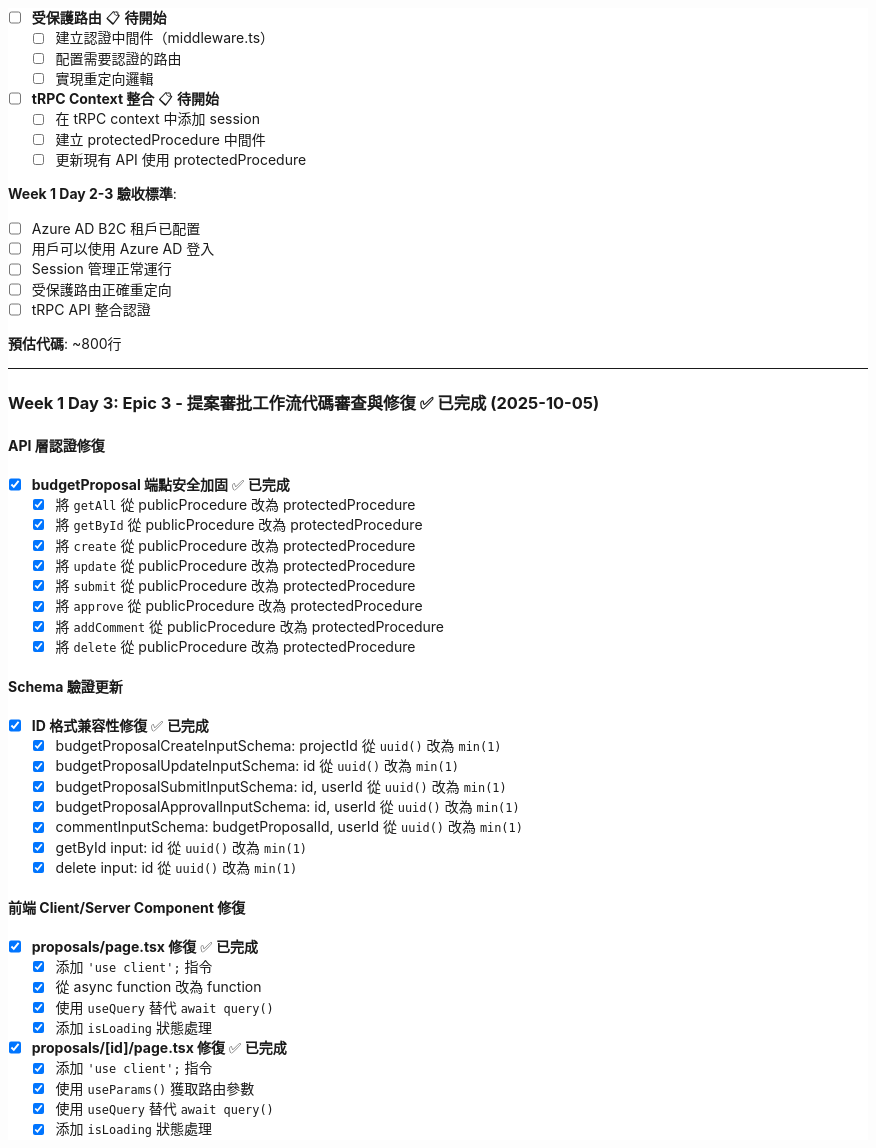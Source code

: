 - [ ] **受保護路由** 📋 **待開始**
  - [ ] 建立認證中間件（middleware.ts）
  - [ ] 配置需要認證的路由
  - [ ] 實現重定向邏輯

- [ ] **tRPC Context 整合** 📋 **待開始**
  - [ ] 在 tRPC context 中添加 session
  - [ ] 建立 protectedProcedure 中間件
  - [ ] 更新現有 API 使用 protectedProcedure

**Week 1 Day 2-3 驗收標準**:
- [ ] Azure AD B2C 租戶已配置
- [ ] 用戶可以使用 Azure AD 登入
- [ ] Session 管理正常運行
- [ ] 受保護路由正確重定向
- [ ] tRPC API 整合認證

**預估代碼**: ~800行

---

### Week 1 Day 3: Epic 3 - 提案審批工作流代碼審查與修復 ✅ **已完成 (2025-10-05)**

#### API 層認證修復
- [x] **budgetProposal 端點安全加固** ✅ **已完成**
  - [x] 將 `getAll` 從 publicProcedure 改為 protectedProcedure
  - [x] 將 `getById` 從 publicProcedure 改為 protectedProcedure
  - [x] 將 `create` 從 publicProcedure 改為 protectedProcedure
  - [x] 將 `update` 從 publicProcedure 改為 protectedProcedure
  - [x] 將 `submit` 從 publicProcedure 改為 protectedProcedure
  - [x] 將 `approve` 從 publicProcedure 改為 protectedProcedure
  - [x] 將 `addComment` 從 publicProcedure 改為 protectedProcedure
  - [x] 將 `delete` 從 publicProcedure 改為 protectedProcedure

#### Schema 驗證更新
- [x] **ID 格式兼容性修復** ✅ **已完成**
  - [x] budgetProposalCreateInputSchema: projectId 從 `uuid()` 改為 `min(1)`
  - [x] budgetProposalUpdateInputSchema: id 從 `uuid()` 改為 `min(1)`
  - [x] budgetProposalSubmitInputSchema: id, userId 從 `uuid()` 改為 `min(1)`
  - [x] budgetProposalApprovalInputSchema: id, userId 從 `uuid()` 改為 `min(1)`
  - [x] commentInputSchema: budgetProposalId, userId 從 `uuid()` 改為 `min(1)`
  - [x] getById input: id 從 `uuid()` 改為 `min(1)`
  - [x] delete input: id 從 `uuid()` 改為 `min(1)`

#### 前端 Client/Server Component 修復
- [x] **proposals/page.tsx 修復** ✅ **已完成**
  - [x] 添加 `'use client';` 指令
  - [x] 從 async function 改為 function
  - [x] 使用 `useQuery` 替代 `await query()`
  - [x] 添加 `isLoading` 狀態處理

- [x] **proposals/[id]/page.tsx 修復** ✅ **已完成**
  - [x] 添加 `'use client';` 指令
  - [x] 使用 `useParams()` 獲取路由參數
  - [x] 使用 `useQuery` 替代 `await query()`
  - [x] 添加 `isLoading` 狀態處理
